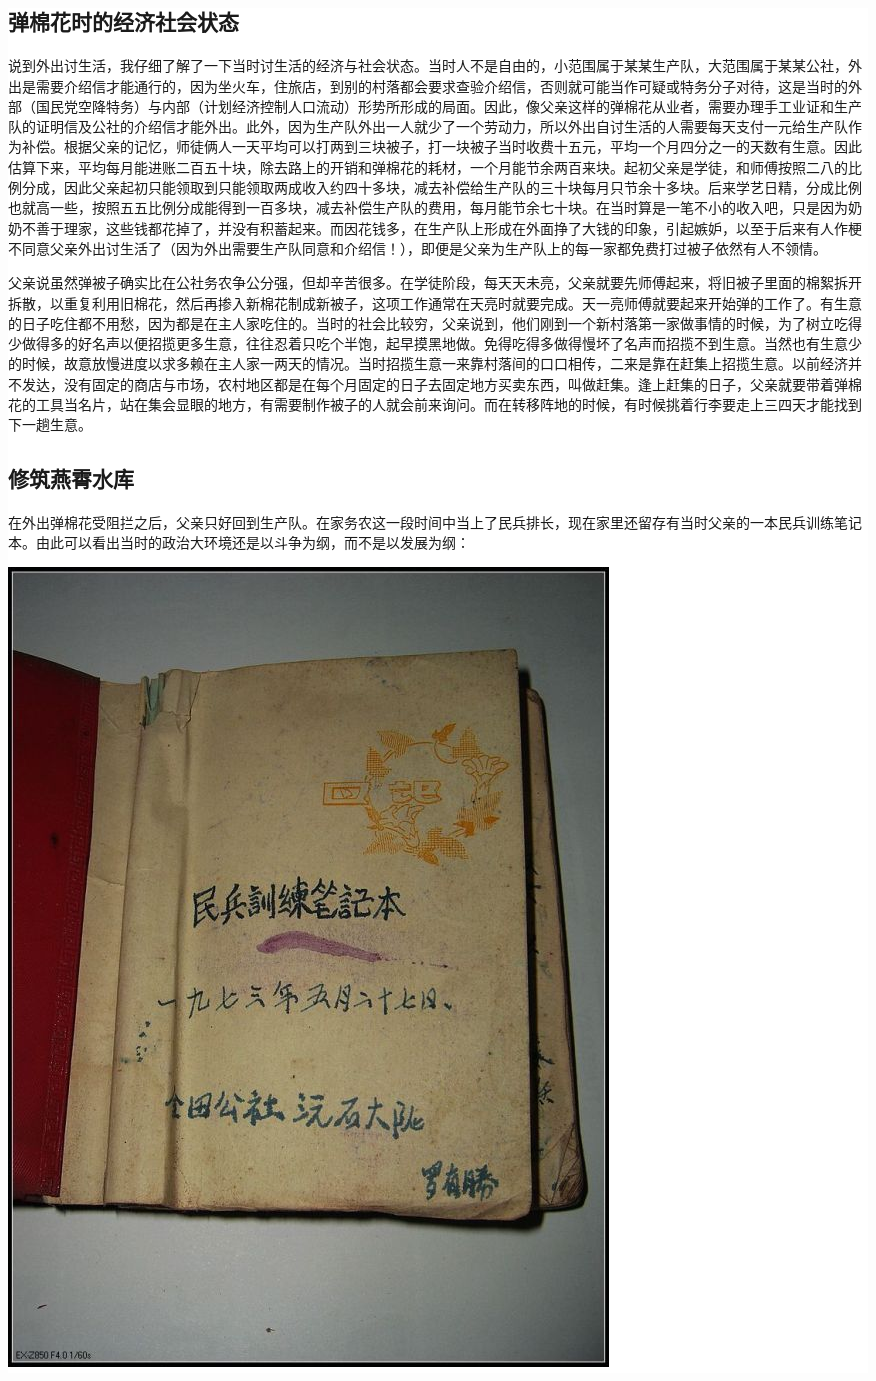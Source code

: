 ## 弹棉花时的经济社会状态
说到外出讨生活，我仔细了解了一下当时讨生活的经济与社会状态。当时人不是自由的，小范围属于某某生产队，大范围属于某某公社，外出是需要介绍信才能通行的，因为坐火车，住旅店，到别的村落都会要求查验介绍信，否则就可能当作可疑或特务分子对待，这是当时的外部（国民党空降特务）与内部（计划经济控制人口流动）形势所形成的局面。因此，像父亲这样的弹棉花从业者，需要办理手工业证和生产队的证明信及公社的介绍信才能外出。此外，因为生产队外出一人就少了一个劳动力，所以外出自讨生活的人需要每天支付一元给生产队作为补偿。根据父亲的记忆，师徒俩人一天平均可以打两到三块被子，打一块被子当时收费十五元，平均一个月四分之一的天数有生意。因此估算下来，平均每月能进账二百五十块，除去路上的开销和弹棉花的耗材，一个月能节余两百来块。起初父亲是学徒，和师傅按照二八的比例分成，因此父亲起初只能领取到只能领取两成收入约四十多块，减去补偿给生产队的三十块每月只节余十多块。后来学艺日精，分成比例也就高一些，按照五五比例分成能得到一百多块，减去补偿生产队的费用，每月能节余七十块。在当时算是一笔不小的收入吧，只是因为奶奶不善于理家，这些钱都花掉了，并没有积蓄起来。而因花钱多，在生产队上形成在外面挣了大钱的印象，引起嫉妒，以至于后来有人作梗不同意父亲外出讨生活了（因为外出需要生产队同意和介绍信！），即便是父亲为生产队上的每一家都免费打过被子依然有人不领情。

父亲说虽然弹被子确实比在公社务农争公分强，但却辛苦很多。在学徒阶段，每天天未亮，父亲就要先师傅起来，将旧被子里面的棉絮拆开拆散，以重复利用旧棉花，然后再掺入新棉花制成新被子，这项工作通常在天亮时就要完成。天一亮师傅就要起来开始弹的工作了。有生意的日子吃住都不用愁，因为都是在主人家吃住的。当时的社会比较穷，父亲说到，他们刚到一个新村落第一家做事情的时候，为了树立吃得少做得多的好名声以便招揽更多生意，往往忍着只吃个半饱，起早摸黑地做。免得吃得多做得慢坏了名声而招揽不到生意。当然也有生意少的时候，故意放慢进度以求多赖在主人家一两天的情况。当时招揽生意一来靠村落间的口口相传，二来是靠在赶集上招揽生意。以前经济并不发达，没有固定的商店与市场，农村地区都是在每个月固定的日子去固定地方买卖东西，叫做赶集。逢上赶集的日子，父亲就要带着弹棉花的工具当名片，站在集会显眼的地方，有需要制作被子的人就会前来询问。而在转移阵地的时候，有时候挑着行李要走上三四天才能找到下一趟生意。

## 修筑燕霄水库
在外出弹棉花受阻拦之后，父亲只好回到生产队。在家务农这一段时间中当上了民兵排长，现在家里还留存有当时父亲的一本民兵训练笔记本。由此可以看出当时的政治大环境还是以斗争为纲，而不是以发展为纲：

![民兵训练笔记本](/images/posts/myfather/mf-009.jpg)

